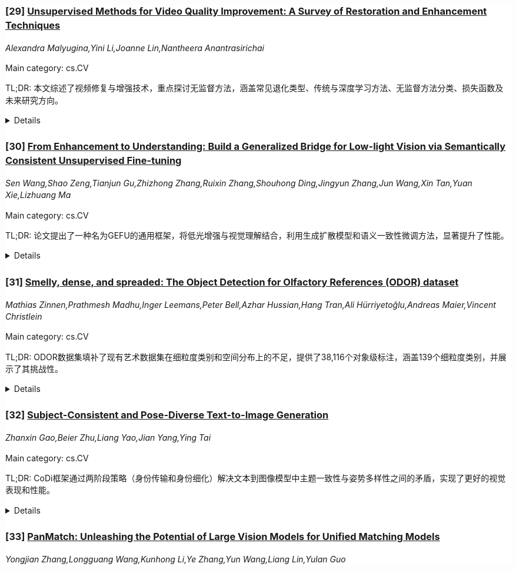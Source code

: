 ### [29] [Unsupervised Methods for Video Quality Improvement: A Survey of Restoration and Enhancement Techniques](https://arxiv.org/abs/2507.08375)
*Alexandra Malyugina,Yini Li,Joanne Lin,Nantheera Anantrasirichai*

Main category: cs.CV

TL;DR: 本文综述了视频修复与增强技术，重点探讨无监督方法，涵盖常见退化类型、传统与深度学习方法、无监督方法分类、损失函数及未来研究方向。


<details><summary>Details</summary></details>


### [30] [From Enhancement to Understanding: Build a Generalized Bridge for Low-light Vision via Semantically Consistent Unsupervised Fine-tuning](https://arxiv.org/abs/2507.08380)
*Sen Wang,Shao Zeng,Tianjun Gu,Zhizhong Zhang,Ruixin Zhang,Shouhong Ding,Jingyun Zhang,Jun Wang,Xin Tan,Yuan Xie,Lizhuang Ma*

Main category: cs.CV

TL;DR: 论文提出了一种名为GEFU的通用框架，将低光增强与视觉理解结合，利用生成扩散模型和语义一致性微调方法，显著提升了性能。


<details><summary>Details</summary></details>


### [31] [Smelly, dense, and spreaded: The Object Detection for Olfactory References (ODOR) dataset](https://arxiv.org/abs/2507.08384)
*Mathias Zinnen,Prathmesh Madhu,Inger Leemans,Peter Bell,Azhar Hussian,Hang Tran,Ali Hürriyetoğlu,Andreas Maier,Vincent Christlein*

Main category: cs.CV

TL;DR: ODOR数据集填补了现有艺术数据集在细粒度类别和空间分布上的不足，提供了38,116个对象级标注，涵盖139个细粒度类别，并展示了其挑战性。


<details><summary>Details</summary></details>


### [32] [Subject-Consistent and Pose-Diverse Text-to-Image Generation](https://arxiv.org/abs/2507.08396)
*Zhanxin Gao,Beier Zhu,Liang Yao,Jian Yang,Ying Tai*

Main category: cs.CV

TL;DR: CoDi框架通过两阶段策略（身份传输和身份细化）解决文本到图像模型中主题一致性与姿势多样性之间的矛盾，实现了更好的视觉表现和性能。


<details><summary>Details</summary></details>


### [33] [PanMatch: Unleashing the Potential of Large Vision Models for Unified Matching Models](https://arxiv.org/abs/2507.08400)
*Yongjian Zhang,Longguang Wang,Kunhong Li,Ye Zhang,Yun Wang,Liang Lin,Yulan Guo*
